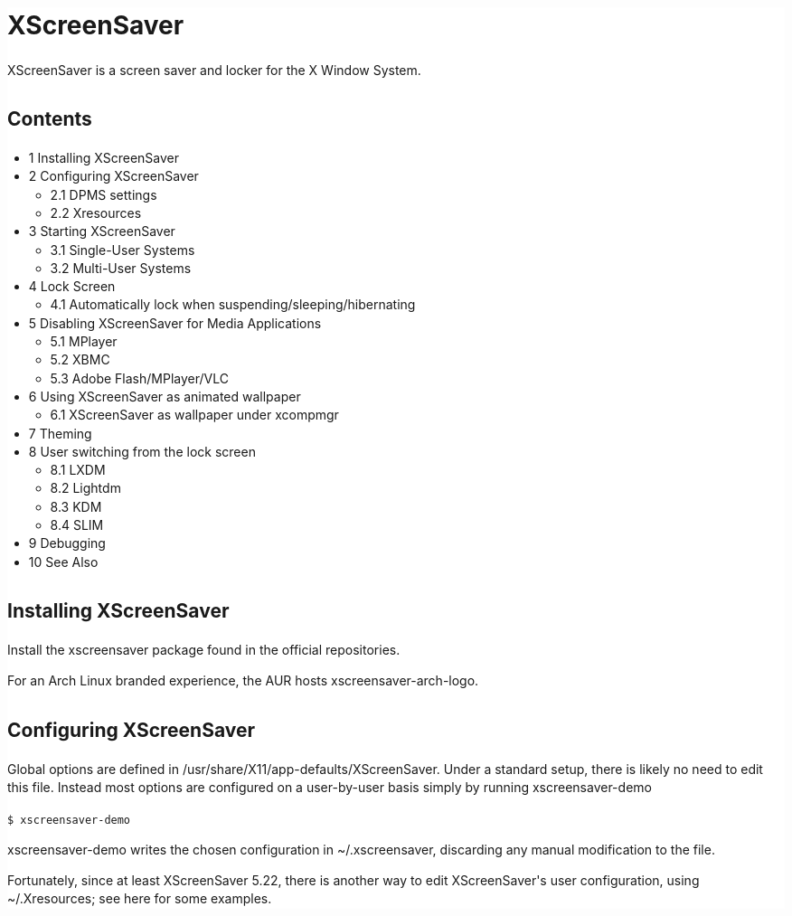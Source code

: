 XScreenSaver
============

XScreenSaver is a screen saver and locker for the X Window System.

Contents
--------

-   1 Installing XScreenSaver
-   2 Configuring XScreenSaver
    -   2.1 DPMS settings
    -   2.2 Xresources
-   3 Starting XScreenSaver
    -   3.1 Single-User Systems
    -   3.2 Multi-User Systems
-   4 Lock Screen
    -   4.1 Automatically lock when suspending/sleeping/hibernating
-   5 Disabling XScreenSaver for Media Applications
    -   5.1 MPlayer
    -   5.2 XBMC
    -   5.3 Adobe Flash/MPlayer/VLC
-   6 Using XScreenSaver as animated wallpaper
    -   6.1 XScreenSaver as wallpaper under xcompmgr
-   7 Theming
-   8 User switching from the lock screen
    -   8.1 LXDM
    -   8.2 Lightdm
    -   8.3 KDM
    -   8.4 SLIM
-   9 Debugging
-   10 See Also

Installing XScreenSaver
-----------------------

Install the xscreensaver package found in the official repositories.

For an Arch Linux branded experience, the AUR hosts
xscreensaver-arch-logo.

Configuring XScreenSaver
------------------------

Global options are defined in /usr/share/X11/app-defaults/XScreenSaver.
Under a standard setup, there is likely no need to edit this file.
Instead most options are configured on a user-by-user basis simply by
running xscreensaver-demo

    $ xscreensaver-demo

xscreensaver-demo writes the chosen configuration in ~/.xscreensaver,
discarding any manual modification to the file.

Fortunately, since at least XScreenSaver 5.22, there is another way to
edit XScreenSaver's user configuration, using ~/.Xresources; see here
for some examples.
